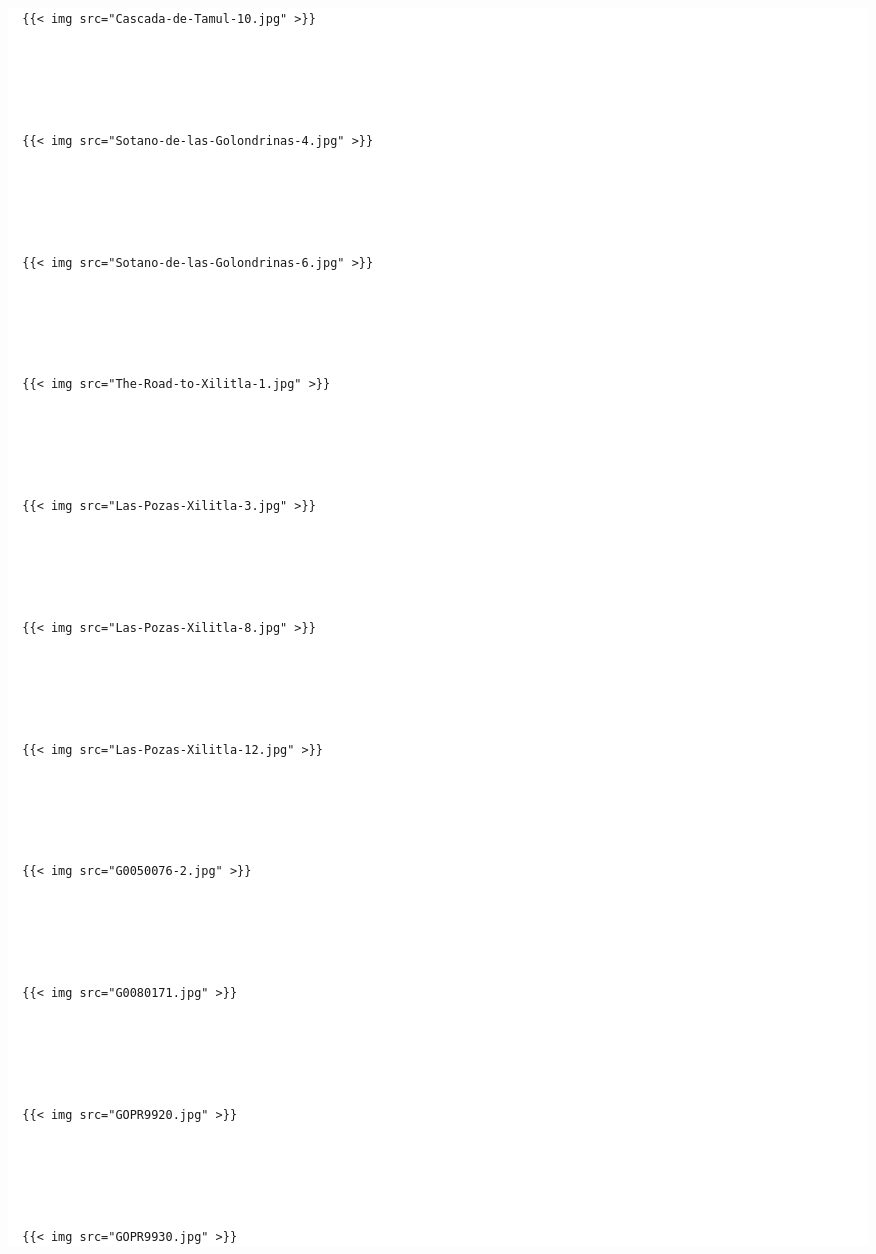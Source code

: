 
      {{< img src="Cascada-de-Tamul-10.jpg" >}}
                
    



      {{< img src="Sotano-de-las-Golondrinas-4.jpg" >}}
                
    



      {{< img src="Sotano-de-las-Golondrinas-6.jpg" >}}
                
    



      {{< img src="The-Road-to-Xilitla-1.jpg" >}}
                
    



      {{< img src="Las-Pozas-Xilitla-3.jpg" >}}
                
    



      {{< img src="Las-Pozas-Xilitla-8.jpg" >}}
                
    



      {{< img src="Las-Pozas-Xilitla-12.jpg" >}}
                
    



      {{< img src="G0050076-2.jpg" >}}
                
    



      {{< img src="G0080171.jpg" >}}
                
    



      {{< img src="GOPR9920.jpg" >}}
                
    



      {{< img src="GOPR9930.jpg" >}}
                
    






 [1]: http://www.kimacolectivo.com/casakima